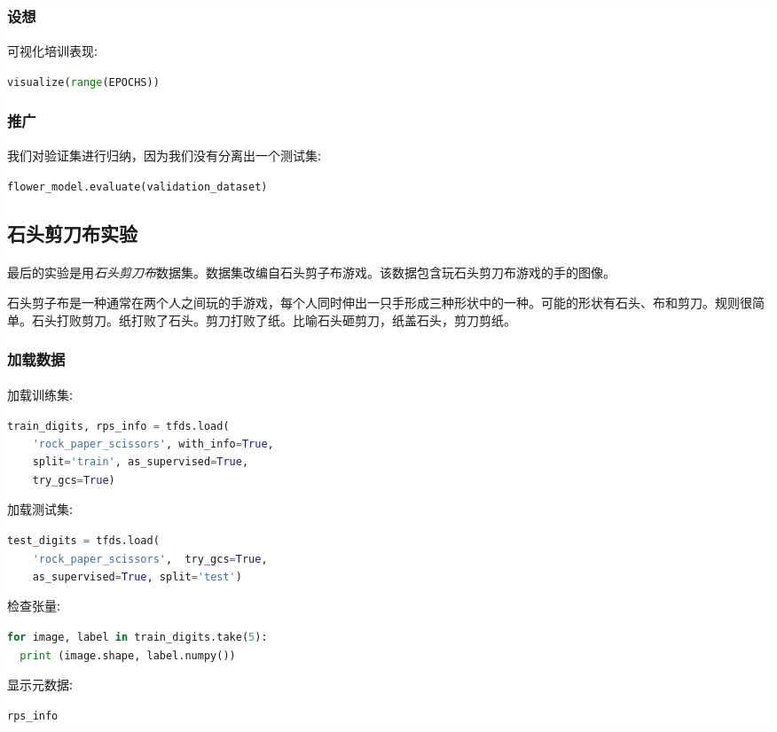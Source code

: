 ### 设想

可视化培训表现:

```py
visualize(range(EPOCHS))

```

### 推广

我们对验证集进行归纳，因为我们没有分离出一个测试集:

```py
flower_model.evaluate(validation_dataset)

```

## 石头剪刀布实验

最后的实验是用*石头剪刀布*数据集。数据集改编自石头剪子布游戏。该数据包含玩石头剪刀布游戏的手的图像。

石头剪子布是一种通常在两个人之间玩的手游戏，每个人同时伸出一只手形成三种形状中的一种。可能的形状有石头、布和剪刀。规则很简单。石头打败剪刀。纸打败了石头。剪刀打败了纸。比喻石头砸剪刀，纸盖石头，剪刀剪纸。

### 加载数据

加载训练集:

```py
train_digits, rps_info = tfds.load(
    'rock_paper_scissors', with_info=True,
    split='train', as_supervised=True,
    try_gcs=True)

```

加载测试集:

```py
test_digits = tfds.load(
    'rock_paper_scissors',  try_gcs=True,
    as_supervised=True, split='test')

```

检查张量:

```py
for image, label in train_digits.take(5):
  print (image.shape, label.numpy())

```

显示元数据:

```py
rps_info

```
